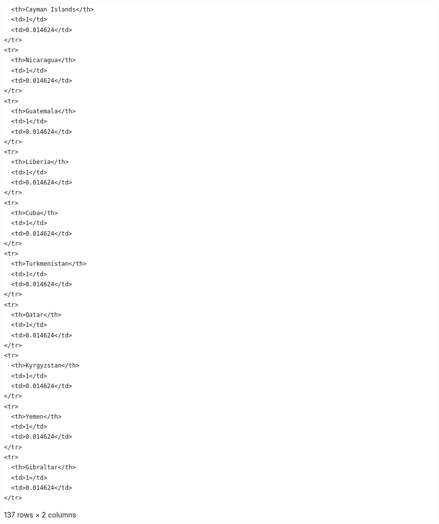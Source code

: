       <th>Cayman Islands</th>
      <td>1</td>
      <td>0.014624</td>
    </tr>
    <tr>
      <th>Nicaragua</th>
      <td>1</td>
      <td>0.014624</td>
    </tr>
    <tr>
      <th>Guatemala</th>
      <td>1</td>
      <td>0.014624</td>
    </tr>
    <tr>
      <th>Liberia</th>
      <td>1</td>
      <td>0.014624</td>
    </tr>
    <tr>
      <th>Cuba</th>
      <td>1</td>
      <td>0.014624</td>
    </tr>
    <tr>
      <th>Turkmenistan</th>
      <td>1</td>
      <td>0.014624</td>
    </tr>
    <tr>
      <th>Qatar</th>
      <td>1</td>
      <td>0.014624</td>
    </tr>
    <tr>
      <th>Kyrgyzstan</th>
      <td>1</td>
      <td>0.014624</td>
    </tr>
    <tr>
      <th>Yemen</th>
      <td>1</td>
      <td>0.014624</td>
    </tr>
    <tr>
      <th>Gibraltar</th>
      <td>1</td>
      <td>0.014624</td>
    </tr>
  </tbody>
</table>
<p>137 rows × 2 columns</p>
</div>
